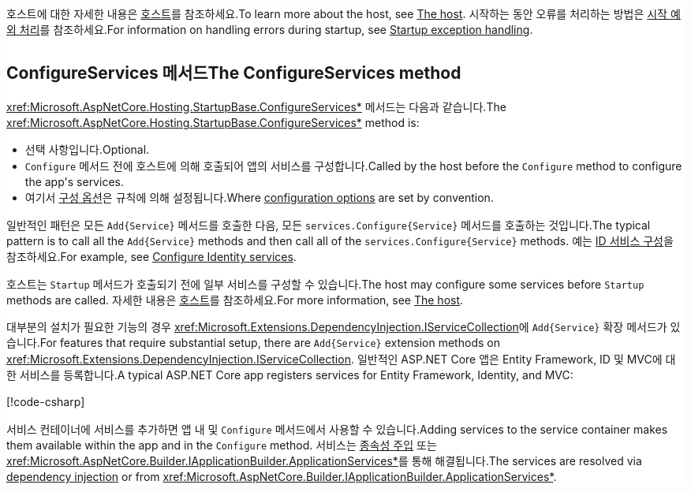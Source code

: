 <span data-ttu-id="19ece-129">호스트에 대한 자세한 내용은 [호스트](xref:fundamentals/index#host)를 참조하세요.</span><span class="sxs-lookup"><span data-stu-id="19ece-129">To learn more about the host, see [The host](xref:fundamentals/index#host).</span></span> <span data-ttu-id="19ece-130">시작하는 동안 오류를 처리하는 방법은 [시작 예외 처리](xref:fundamentals/error-handling#startup-exception-handling)를 참조하세요.</span><span class="sxs-lookup"><span data-stu-id="19ece-130">For information on handling errors during startup, see [Startup exception handling](xref:fundamentals/error-handling#startup-exception-handling).</span></span>

## <a name="the-configureservices-method"></a><span data-ttu-id="19ece-131">ConfigureServices 메서드</span><span class="sxs-lookup"><span data-stu-id="19ece-131">The ConfigureServices method</span></span>

<span data-ttu-id="19ece-132"><xref:Microsoft.AspNetCore.Hosting.StartupBase.ConfigureServices*> 메서드는 다음과 같습니다.</span><span class="sxs-lookup"><span data-stu-id="19ece-132">The <xref:Microsoft.AspNetCore.Hosting.StartupBase.ConfigureServices*> method is:</span></span>

* <span data-ttu-id="19ece-133">선택 사항입니다.</span><span class="sxs-lookup"><span data-stu-id="19ece-133">Optional.</span></span>
* <span data-ttu-id="19ece-134">`Configure` 메서드 전에 호스트에 의해 호출되어 앱의 서비스를 구성합니다.</span><span class="sxs-lookup"><span data-stu-id="19ece-134">Called by the host before the `Configure` method to configure the app's services.</span></span>
* <span data-ttu-id="19ece-135">여기서 [구성 옵션](xref:fundamentals/configuration/index)은 규칙에 의해 설정됩니다.</span><span class="sxs-lookup"><span data-stu-id="19ece-135">Where [configuration options](xref:fundamentals/configuration/index) are set by convention.</span></span>

<span data-ttu-id="19ece-136">일반적인 패턴은 모든 `Add{Service}` 메서드를 호출한 다음, 모든 `services.Configure{Service}` 메서드를 호출하는 것입니다.</span><span class="sxs-lookup"><span data-stu-id="19ece-136">The typical pattern is to call all the `Add{Service}` methods and then call all of the `services.Configure{Service}` methods.</span></span> <span data-ttu-id="19ece-137">예는 [ID 서비스 구성](xref:security/authentication/identity#pw)을 참조하세요.</span><span class="sxs-lookup"><span data-stu-id="19ece-137">For example, see [Configure Identity services](xref:security/authentication/identity#pw).</span></span>

<span data-ttu-id="19ece-138">호스트는 `Startup` 메서드가 호출되기 전에 일부 서비스를 구성할 수 있습니다.</span><span class="sxs-lookup"><span data-stu-id="19ece-138">The host may configure some services before `Startup` methods are called.</span></span> <span data-ttu-id="19ece-139">자세한 내용은 [호스트](xref:fundamentals/index#host)를 참조하세요.</span><span class="sxs-lookup"><span data-stu-id="19ece-139">For more information, see [The host](xref:fundamentals/index#host).</span></span>

<span data-ttu-id="19ece-140">대부분의 설치가 필요한 기능의 경우 <xref:Microsoft.Extensions.DependencyInjection.IServiceCollection>에 `Add{Service}` 확장 메서드가 있습니다.</span><span class="sxs-lookup"><span data-stu-id="19ece-140">For features that require substantial setup, there are `Add{Service}` extension methods on <xref:Microsoft.Extensions.DependencyInjection.IServiceCollection>.</span></span> <span data-ttu-id="19ece-141">일반적인 ASP.NET Core 앱은 Entity Framework, ID 및 MVC에 대한 서비스를 등록합니다.</span><span class="sxs-lookup"><span data-stu-id="19ece-141">A typical ASP.NET Core app registers services for Entity Framework, Identity, and MVC:</span></span>

[!code-csharp[](startup/sample_snapshot/Startup3.cs?highlight=4,7,11)]

<span data-ttu-id="19ece-142">서비스 컨테이너에 서비스를 추가하면 앱 내 및 `Configure` 메서드에서 사용할 수 있습니다.</span><span class="sxs-lookup"><span data-stu-id="19ece-142">Adding services to the service container makes them available within the app and in the `Configure` method.</span></span> <span data-ttu-id="19ece-143">서비스는 [종속성 주입](xref:fundamentals/dependency-injection) 또는 <xref:Microsoft.AspNetCore.Builder.IApplicationBuilder.ApplicationServices*>를 통해 해결됩니다.</span><span class="sxs-lookup"><span data-stu-id="19ece-143">The services are resolved via [dependency injection](xref:fundamentals/dependency-injection) or from <xref:Microsoft.AspNetCore.Builder.IApplicationBuilder.ApplicationServices*>.</span></span>
